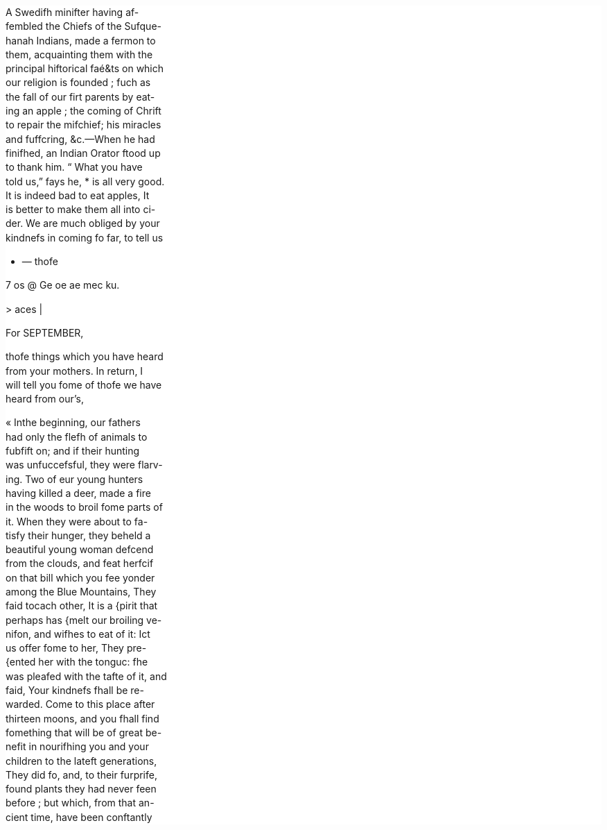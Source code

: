 A Swedifh minifter having af-  
fembled the Chiefs of the Sufque-  
hanah Indians, made a fermon to  
them, acquainting them with the  
principal hiftorical faé&amp;ts on which  
our religion is founded ; fuch as  
the fall of our firt parents by eat-  
ing an apple ; the coming of Chrift  
to repair the mifchief; his miracles  
and fuffcring, &amp;c.—When he had  
finifhed, an Indian Orator ftood up  
to thank him. “ What you have  
told us,” fays he, * is all very good.  
It is indeed bad to eat apples, It  
is better to make them all into ci-  
der. We are much obliged by your  
kindnefs in coming fo far, to tell us  
  
* — thofe  
  
  
  
  
  
  
  
7 os @ Ge oe ae mec ku.  
  
&gt; aces |  
  
  
  
  
  
  
For SEPTEMBER,  
  
thofe things which you have heard  
from your mothers. In return, I  
will tell you fome of thofe we have  
heard from our’s,  
  
« Inthe beginning, our fathers  
had only the flefh of animals to  
fubfift on; and if their hunting  
was unfuccefsful, they were flarv-  
ing. Two of eur young hunters  
having killed a deer, made a fire  
in the woods to broil fome parts of  
it. When they were about to fa-  
tisfy their hunger, they beheld a  
beautiful young woman defcend  
from the clouds, and feat herfcif  
on that bill which you fee yonder  
among the Blue Mountains, They  
faid tocach other, It is a {pirit that  
perhaps has {melt our broiling ve-  
nifon, and wifhes to eat of it: Ict  
us offer fome to her, They pre-  
{ented her with the tonguc: fhe  
was pleafed with the tafte of it, and  
faid, Your kindnefs fhall be re-  
warded. Come to this place after  
thirteen moons, and you fhall find  
fomething that will be of great be-  
nefit in nourifhing you and your  
children to the lateft generations,  
They did fo, and, to their furprife,  
found plants they had never feen  
before ; but which, from that an-  
cient time, have been conftantly  